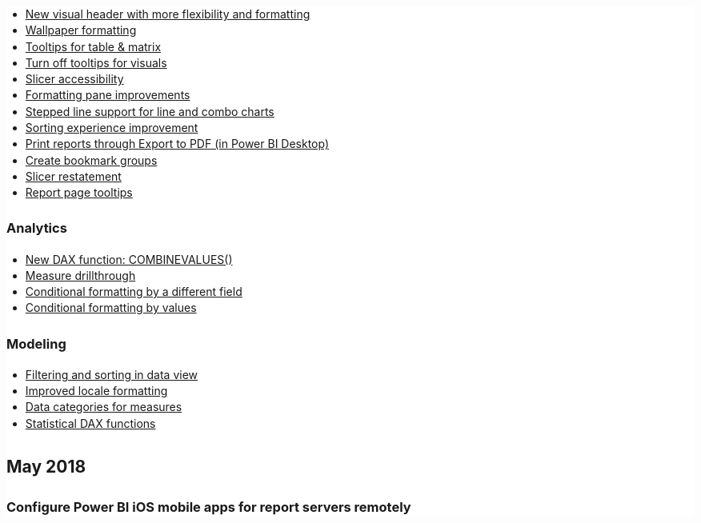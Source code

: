 - [New visual header with more flexibility and formatting](https://powerbi.microsoft.com/blog/power-bi-report-server-update-august-2018/#visualHeader)
- [Wallpaper formatting](https://powerbi.microsoft.com/blog/power-bi-report-server-update-august-2018/#wallpaper)
- [Tooltips for table & matrix](https://powerbi.microsoft.com/blog/power-bi-report-server-update-august-2018/#tableTooltips)
- [Turn off tooltips for visuals](https://powerbi.microsoft.com/blog/power-bi-report-server-update-august-2018/#tooltips)
- [Slicer accessibility](https://powerbi.microsoft.com/blog/power-bi-report-server-update-august-2018/#slicerAccessibility)
- [Formatting pane improvements](https://powerbi.microsoft.com/blog/power-bi-report-server-update-august-2018/#formattingPane)
- [Stepped line support for line and combo charts](https://powerbi.microsoft.com/blog/power-bi-report-server-update-august-2018/#steppedLine)
- [Sorting experience improvement](https://powerbi.microsoft.com/blog/power-bi-report-server-update-august-2018/#sorting)
- [Print reports through Export to PDF (in Power BI Desktop)](https://powerbi.microsoft.com/blog/power-bi-report-server-update-august-2018/#print)
- [Create bookmark groups](https://powerbi.microsoft.com/blog/power-bi-report-server-update-august-2018/#bookmarks)
- [Slicer restatement](https://powerbi.microsoft.com/blog/power-bi-report-server-update-august-2018/#slicer)
- [Report page tooltips](https://powerbi.microsoft.com/blog/power-bi-report-server-update-august-2018/#reportPageTooltips)

### Analytics

- [New DAX function: COMBINEVALUES()](https://powerbi.microsoft.com/blog/power-bi-report-server-update-august-2018/#combineValues)
- [Measure drillthrough](https://powerbi.microsoft.com/blog/power-bi-report-server-update-august-2018/#measureDrillthrough)
- [Conditional formatting by a different field](https://powerbi.microsoft.com/blog/power-bi-report-server-update-august-2018/#conditionalFormattingField)
- [Conditional formatting by values](https://powerbi.microsoft.com/blog/power-bi-report-server-update-august-2018/#conditionalFormattingValue)

### Modeling

- [Filtering and sorting in data view](https://powerbi.microsoft.com/blog/power-bi-report-server-update-august-2018/#filterAndSort)
- [Improved locale formatting](https://powerbi.microsoft.com/blog/power-bi-report-server-update-august-2018/#locale)
- [Data categories for measures](https://powerbi.microsoft.com/blog/power-bi-report-server-update-august-2018/#dataCategory)
- [Statistical DAX functions](https://powerbi.microsoft.com/blog/power-bi-report-server-update-august-2018/#dax)

## May 2018

### Configure Power BI iOS mobile apps for report servers remotely

